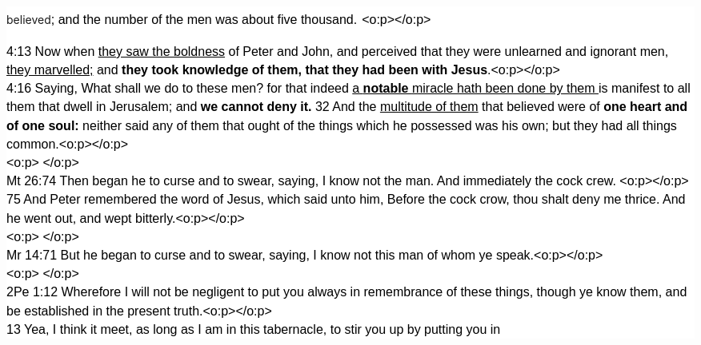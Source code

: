 believed</span><span style="mso-spacerun:'yes'; color:rgb(0,0,0); font-size:12.0000pt; font-family:'Arial'; " >; and the number of the men was about five thousand.</span><span style="mso-spacerun:'yes'; color:rgb(0,0,0); font-size:16.0000pt; font-family:'Arial'; " > </span><span style="mso-spacerun:'yes'; color:rgb(0,0,0); font-size:12.0000pt; font-family:'Arial'; " > </span><span style="mso-spacerun:'yes'; color:rgb(0,0,0); font-size:12.0000pt; font-family:'Arial'; " ><o:p></o:p></span></p><p class=p0 style="margin-bottom:0pt; margin-top:0pt; " ><span style="mso-spacerun:'yes'; color:rgb(0,0,0); font-size:12.0000pt; font-family:'Arial'; " >4:13 Now when </span><span style="mso-spacerun:'yes'; color:rgb(0,0,0); text-decoration:underline ;font-size:12.0000pt; font-family:'Arial'; " >they saw the boldness</span><span style="mso-spacerun:'yes'; color:rgb(0,0,0); font-size:12.0000pt; font-family:'Arial'; " > of Peter and John, and perceived that they were unlearned and ignorant men, </span><span style="mso-spacerun:'yes'; color:rgb(0,0,0); text-decoration:underline ;font-size:12.0000pt; font-family:'Arial'; " >they marvelled;</span><span style="mso-spacerun:'yes'; color:rgb(0,0,0); font-size:12.0000pt; font-family:'Arial'; " > and </span><span style="mso-spacerun:'yes'; color:rgb(0,0,0); font-weight:bold; font-size:12.0000pt; font-family:'Arial'; " >they took knowledge of them, that they had been with Jesus</span><span style="mso-spacerun:'yes'; color:rgb(0,0,0); font-size:12.0000pt; font-family:'Arial'; " >.</span><span style="mso-spacerun:'yes'; color:rgb(0,0,0); font-size:12.0000pt; font-family:'Arial'; " ><o:p></o:p></span></p><p class=p0 style="margin-bottom:0pt; margin-top:0pt; " ><span style="mso-spacerun:'yes'; color:rgb(0,0,0); font-size:12.0000pt; font-family:'Arial'; " >4:16 Saying, What shall we do to these men? for that indeed </span><span style="mso-spacerun:'yes'; color:rgb(0,0,0); text-decoration:underline ;font-size:12.0000pt; font-family:'Arial'; " >a </span><span style="mso-spacerun:'yes'; color:rgb(0,0,0); font-weight:bold; text-decoration:underline ;font-size:12.0000pt; font-family:'Arial'; " >notable </span><span style="mso-spacerun:'yes'; color:rgb(0,0,0); text-decoration:underline ;font-size:12.0000pt; font-family:'Arial'; " >miracle hath been done by them </span><span style="mso-spacerun:'yes'; color:rgb(0,0,0); font-size:12.0000pt; font-family:'Arial'; " >is manifest to all them that dwell in Jerusalem; and </span><span style="mso-spacerun:'yes'; color:rgb(0,0,0); font-weight:bold; font-size:12.0000pt; font-family:'Arial'; " >we cannot deny it. </span><span style="mso-spacerun:'yes'; color:rgb(0,0,0); font-size:12.0000pt; font-family:'Arial'; " >32 And the </span><span style="mso-spacerun:'yes'; color:rgb(0,0,0); text-decoration:underline ;font-size:12.0000pt; font-family:'Arial'; " >multitude of them</span><span style="mso-spacerun:'yes'; color:rgb(0,0,0); font-size:12.0000pt; font-family:'Arial'; " > that believed were of </span><span style="mso-spacerun:'yes'; color:rgb(0,0,0); font-weight:bold; font-size:12.0000pt; font-family:'Arial'; " >one heart and of one soul:</span><span style="mso-spacerun:'yes'; color:rgb(0,0,0); font-size:12.0000pt; font-family:'Arial'; " > neither said any of them that ought of the things which he possessed was his own; but they had all things common.</span><span style="mso-spacerun:'yes'; color:rgb(0,0,0); font-size:12.0000pt; font-family:'Arial'; " ><o:p></o:p></span></p><p class=p0 style="margin-bottom:0pt; margin-top:0pt; " ><span style="mso-spacerun:'yes'; color:rgb(0,0,0); font-size:12.0000pt; font-family:'Arial'; " ><o:p> </o:p></span></p><p class=p0 style="margin-bottom:0pt; margin-top:0pt; " ><span style="mso-spacerun:'yes'; color:rgb(0,0,0); font-size:12.0000pt; font-family:'Arial'; " >Mt 26:74 Then began he to curse and to swear, saying, I know not the man. And immediately the cock crew. </span><span style="mso-spacerun:'yes'; color:rgb(0,0,0); font-size:12.0000pt; font-family:'Arial'; " ><o:p></o:p></span></p><p class=p0 style="margin-bottom:0pt; margin-top:0pt; " ><span style="mso-spacerun:'yes'; color:rgb(0,0,0); font-size:12.0000pt; font-family:'Arial'; " >75 And Peter remembered the word of Jesus, which said unto him, Before the cock crow, thou shalt deny me thrice. And he went out, and wept bitterly.</span><span style="mso-spacerun:'yes'; color:rgb(0,0,0); font-size:12.0000pt; font-family:'Arial'; " ><o:p></o:p></span></p><p class=p0 style="margin-bottom:0pt; margin-top:0pt; " ><span style="mso-spacerun:'yes'; color:rgb(0,0,0); font-size:12.0000pt; font-family:'Arial'; " ><o:p> </o:p></span></p><p class=p0 style="margin-bottom:0pt; margin-top:0pt; " ><span style="mso-spacerun:'yes'; color:rgb(0,0,0); font-size:12.0000pt; font-family:'Arial'; " >Mr 14:71 But he began to curse and to swear, saying, I know not this man of whom ye speak.</span><span style="mso-spacerun:'yes'; color:rgb(0,0,0); font-size:12.0000pt; font-family:'Arial'; " ><o:p></o:p></span></p><p class=p0 style="margin-bottom:0pt; margin-top:0pt; " ><span style="mso-spacerun:'yes'; color:rgb(0,0,0); font-size:12.0000pt; font-family:'Arial'; " ><o:p> </o:p></span></p><p class=p0 style="margin-bottom:0pt; margin-top:0pt; " ><span style="mso-spacerun:'yes'; color:rgb(0,0,0); font-size:12.0000pt; font-family:'Arial'; " >2Pe 1:12 Wherefore I will not be negligent to put you always in remembrance of these things, though ye know them, and be established in the present truth.</span><span style="mso-spacerun:'yes'; color:rgb(0,0,0); font-size:12.0000pt; font-family:'Arial'; " ><o:p></o:p></span></p><p class=p0 style="margin-bottom:0pt; margin-top:0pt; " ><span style="mso-spacerun:'yes'; color:rgb(0,0,0); font-size:12.0000pt; font-family:'Arial'; " >13 Yea, I think it meet, as long as I am in this tabernacle, to stir you up by putting you in